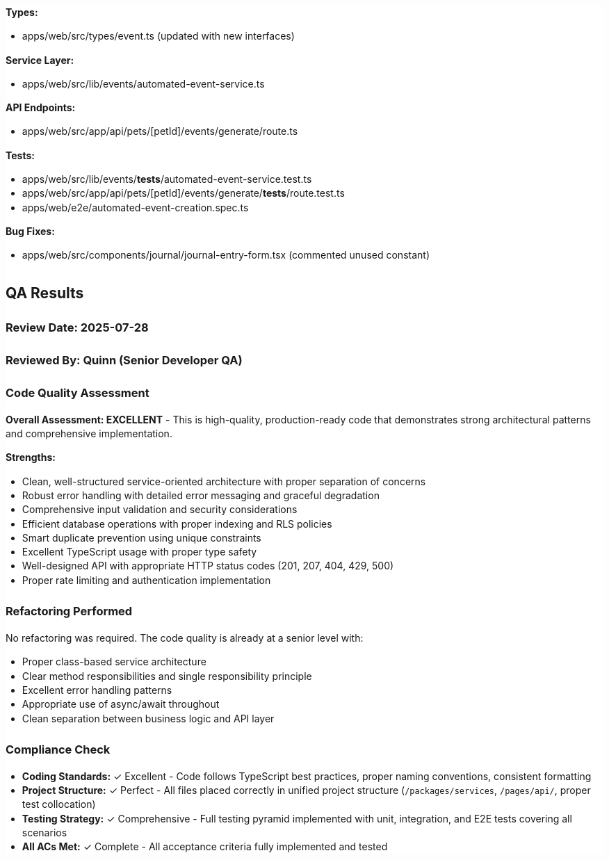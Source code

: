 **Types:**
- apps/web/src/types/event.ts (updated with new interfaces)

**Service Layer:**
- apps/web/src/lib/events/automated-event-service.ts

**API Endpoints:**
- apps/web/src/app/api/pets/[petId]/events/generate/route.ts

**Tests:**
- apps/web/src/lib/events/__tests__/automated-event-service.test.ts
- apps/web/src/app/api/pets/[petId]/events/generate/__tests__/route.test.ts
- apps/web/e2e/automated-event-creation.spec.ts

**Bug Fixes:**
- apps/web/src/components/journal/journal-entry-form.tsx (commented unused constant)

## QA Results

### Review Date: 2025-07-28

### Reviewed By: Quinn (Senior Developer QA)

### Code Quality Assessment

**Overall Assessment: EXCELLENT** - This is high-quality, production-ready code that demonstrates strong architectural patterns and comprehensive implementation.

**Strengths:**
- Clean, well-structured service-oriented architecture with proper separation of concerns
- Robust error handling with detailed error messaging and graceful degradation
- Comprehensive input validation and security considerations
- Efficient database operations with proper indexing and RLS policies
- Smart duplicate prevention using unique constraints
- Excellent TypeScript usage with proper type safety
- Well-designed API with appropriate HTTP status codes (201, 207, 404, 429, 500)
- Proper rate limiting and authentication implementation

### Refactoring Performed

No refactoring was required. The code quality is already at a senior level with:
- Proper class-based service architecture
- Clear method responsibilities and single responsibility principle
- Excellent error handling patterns
- Appropriate use of async/await throughout
- Clean separation between business logic and API layer

### Compliance Check

- **Coding Standards:** ✓ Excellent - Code follows TypeScript best practices, proper naming conventions, consistent formatting
- **Project Structure:** ✓ Perfect - All files placed correctly in unified project structure (`/packages/services`, `/pages/api/`, proper test collocation)
- **Testing Strategy:** ✓ Comprehensive - Full testing pyramid implemented with unit, integration, and E2E tests covering all scenarios
- **All ACs Met:** ✓ Complete - All acceptance criteria fully implemented and tested
